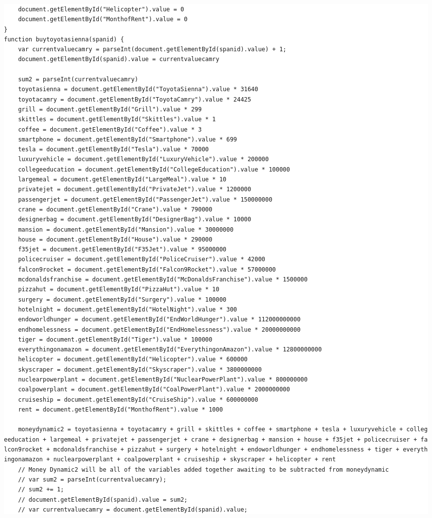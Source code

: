         document.getElementById("Helicopter").value = 0
        document.getElementById("MonthofRent").value = 0        
    }
    function buytoyotasienna(spanid) {
        var currentvaluecamry = parseInt(document.getElementById(spanid).value) + 1;
        document.getElementById(spanid).value = currentvaluecamry

        sum2 = parseInt(currentvaluecamry)
        toyotasienna = document.getElementById("ToyotaSienna").value * 31640
        toyotacamry = document.getElementById("ToyotaCamry").value * 24425
        grill = document.getElementById("Grill").value * 299
        skittles = document.getElementById("Skittles").value * 1
        coffee = document.getElementById("Coffee").value * 3
        smartphone = document.getElementById("Smartphone").value * 699
        tesla = document.getElementById("Tesla").value * 70000
        luxuryvehicle = document.getElementById("LuxuryVehicle").value * 200000
        collegeeducation = document.getElementById("CollegeEducation").value * 100000
        largemeal = document.getElementById("LargeMeal").value * 10
        privatejet = document.getElementById("PrivateJet").value * 1200000
        passengerjet = document.getElementById("PassengerJet").value * 150000000
        crane = document.getElementById("Crane").value * 790000
        designerbag = document.getElementById("DesignerBag").value * 10000
        mansion = document.getElementById("Mansion").value * 30000000
        house = document.getElementById("House").value * 290000
        f35jet = document.getElementById("F35Jet").value * 95000000
        policecruiser = document.getElementById("PoliceCruiser").value * 42000
        falcon9rocket = document.getElementById("Falcon9Rocket").value * 57000000
        mcdonaldsfranchise = document.getElementById("McDonaldsFranchise").value * 1500000
        pizzahut = document.getElementById("PizzaHut").value * 10
        surgery = document.getElementById("Surgery").value * 100000
        hotelnight = document.getElementById("HotelNight").value * 300
        endoworldhunger = document.getElementById("EndWorldHunger").value * 112000000000
        endhomelessness = document.getElementById("EndHomelessness").value * 20000000000
        tiger = document.getElementById("Tiger").value * 100000
        everythingonamazon = document.getElementById("EverythingonAmazon").value * 12800000000
        helicopter = document.getElementById("Helicopter").value * 600000
        skyscraper = document.getElementById("Skyscraper").value * 3800000000
        nuclearpowerplant = document.getElementById("NuclearPowerPlant").value * 800000000
        coalpowerplant = document.getElementById("CoalPowerPlant").value * 2000000000
        cruiseship = document.getElementById("CruiseShip").value * 600000000
        rent = document.getElementById("MonthofRent").value * 1000

        moneydynamic2 = toyotasienna + toyotacamry + grill + skittles + coffee + smartphone + tesla + luxuryvehicle + collegeeducation + largemeal + privatejet + passengerjet + crane + designerbag + mansion + house + f35jet + policecruiser + falcon9rocket + mcdonaldsfranchise + pizzahut + surgery + hotelnight + endoworldhunger + endhomelessness + tiger + everythingonamazon + nuclearpowerplant + coalpowerplant + cruiseship + skyscraper + helicopter + rent
        // Money Dynamic2 will be all of the variables added together awaiting to be subtracted from moneydynamic
        // var sum2 = parseInt(currentvaluecamry);
        // sum2 += 1;
        // document.getElementById(spanid).value = sum2;
        // var currentvaluecamry = document.getElementById(spanid).value;
